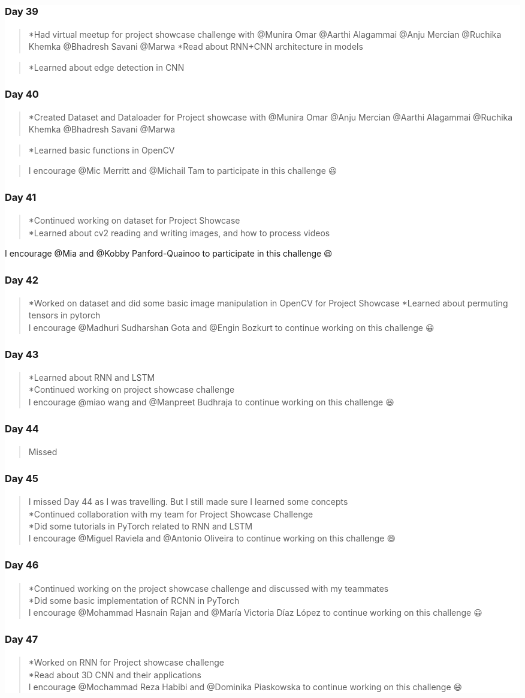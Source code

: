 ### Day 39
 
> *Had virtual meetup for project showcase challenge with @Munira Omar @Aarthi Alagammai @Anju Mercian @Ruchika Khemka @Bhadresh Savani @Marwa
> *Read about RNN+CNN architecture in models
     
> *Learned about edge detection in CNN   

### Day 40
 
> *Created Dataset and Dataloader for Project showcase with @Munira Omar @Anju Mercian @Aarthi Alagammai @Ruchika Khemka @Bhadresh Savani @Marwa 
   
> *Learned basic functions in OpenCV
   
>I encourage @Mic Merritt and @Michail Tam to participate in this challenge :laughing: 

### Day 41
 
> *Continued working on dataset for Project Showcase   
> *Learned about cv2 reading and writing images, and how to process videos   
> 
I encourage @Mia and @Kobby Panford-Quainoo to participate in this challenge :laughing: 

### Day 42
> *Worked on dataset and did some basic image manipulation in OpenCV for Project Showcase
> *Learned about permuting tensors in pytorch    
> I encourage @Madhuri Sudharshan Gota and @Engin Bozkurt to continue working on this challenge :grinning:    

### Day 43   
> *Learned about RNN and LSTM   
> *Continued working on project showcase challenge   
> I encourage @miao wang and @Manpreet Budhraja to continue working on this challenge :laughing:   

### Day 44
> Missed

### Day 45
> I missed Day 44 as I was travelling. But I still made sure I learned some concepts  
> *Continued collaboration with my team for Project Showcase Challenge    
> *Did some tutorials in  PyTorch related to RNN and LSTM    
> I encourage @Miguel Raviela and @Antonio Oliveira to continue working on this challenge :smile:    

### Day 46
> *Continued working on the project showcase challenge and discussed with my teammates   
> *Did some basic implementation of RCNN in PyTorch    
> I encourage @Mohammad Hasnain Rajan and @María Victoria Díaz López to continue working on this challenge :grinning:    


### Day 47
> *Worked on RNN for Project showcase challenge   
> *Read about 3D CNN and their applications   
> I encourage @Mochammad Reza Habibi and @Dominika Piaskowska to continue working on this challenge :smile:   
